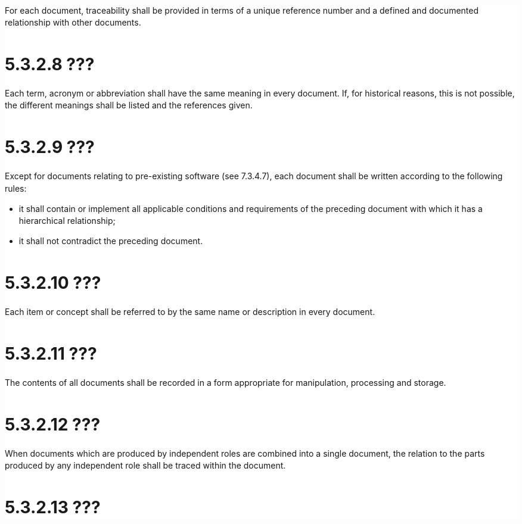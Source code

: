 
For each document, traceability shall be provided in terms of a unique reference number and a defined and documented relationship with other documents.



# 5.3.2.8 ???



Each term, acronym or abbreviation shall have the same meaning in every document. If, for historical reasons, this is not possible, the different meanings shall be listed and the references given.



# 5.3.2.9 ???



Except for documents relating to pre-existing software (see 7.3.4.7), each document shall be written according to the following rules:



- it shall contain or implement all applicable conditions and requirements of the preceding document with which it has a hierarchical relationship;

- it shall not contradict the preceding document.



# 5.3.2.10 ???



Each item or concept shall be referred to by the same name or description in every document.



# 5.3.2.11 ???



The contents of all documents shall be recorded in a form appropriate for manipulation, processing and storage.



# 5.3.2.12 ???



When documents which are produced by independent roles are combined into a single document, the relation to the parts produced by any independent role shall be traced within the document.



# 5.3.2.13 ???
